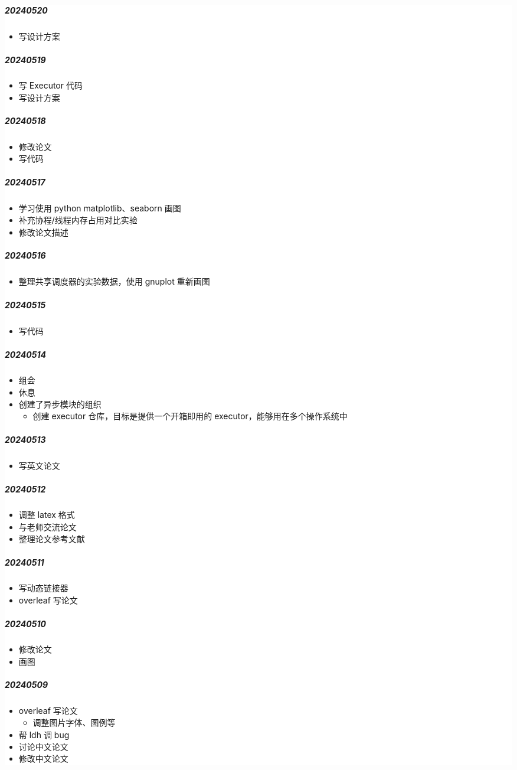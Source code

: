 ##### 20240520

- 写设计方案

##### 20240519

- 写 Executor 代码
- 写设计方案

##### 20240518

- 修改论文
- 写代码

##### 20240517

- 学习使用 python matplotlib、seaborn 画图
- 补充协程/线程内存占用对比实验
- 修改论文描述

##### 20240516

- 整理共享调度器的实验数据，使用 gnuplot 重新画图

##### 20240515

- 写代码

##### 20240514

- 组会
- 休息
- 创建了异步模块的组织
  - 创建 executor 仓库，目标是提供一个开箱即用的 executor，能够用在多个操作系统中

##### 20240513

- 写英文论文

##### 20240512

- 调整 latex 格式
- 与老师交流论文
- 整理论文参考文献

##### 20240511

- 写动态链接器
- overleaf 写论文

##### 20240510

- 修改论文
- 画图

##### 20240509

- overleaf 写论文
  - 调整图片字体、图例等
- 帮 ldh 调 bug
- 讨论中文论文
- 修改中文论文

